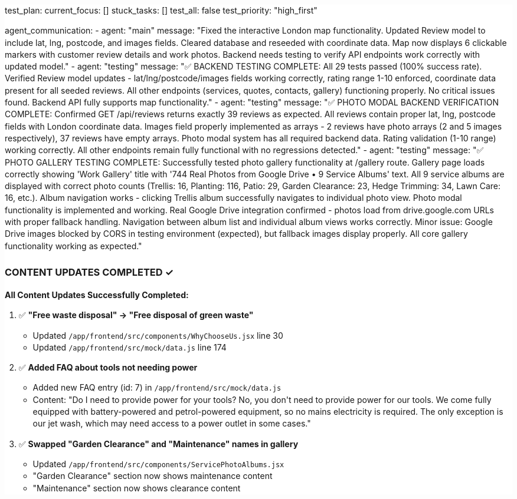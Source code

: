 test_plan:
  current_focus: []
  stuck_tasks: []
  test_all: false
  test_priority: "high_first"

agent_communication:
    - agent: "main"
      message: "Fixed the interactive London map functionality. Updated Review model to include lat, lng, postcode, and images fields. Cleared database and reseeded with coordinate data. Map now displays 6 clickable markers with customer review details and work photos. Backend needs testing to verify API endpoints work correctly with updated model."
    - agent: "testing"
      message: "✅ BACKEND TESTING COMPLETE: All 29 tests passed (100% success rate). Verified Review model updates - lat/lng/postcode/images fields working correctly, rating range 1-10 enforced, coordinate data present for all seeded reviews. All other endpoints (services, quotes, contacts, gallery) functioning properly. No critical issues found. Backend API fully supports map functionality."
    - agent: "testing"
      message: "✅ PHOTO MODAL BACKEND VERIFICATION COMPLETE: Confirmed GET /api/reviews returns exactly 39 reviews as expected. All reviews contain proper lat, lng, postcode fields with London coordinate data. Images field properly implemented as arrays - 2 reviews have photo arrays (2 and 5 images respectively), 37 reviews have empty arrays. Photo modal system has all required backend data. Rating validation (1-10 range) working correctly. All other endpoints remain fully functional with no regressions detected."
    - agent: "testing"
      message: "✅ PHOTO GALLERY TESTING COMPLETE: Successfully tested photo gallery functionality at /gallery route. Gallery page loads correctly showing 'Work Gallery' title with '744 Real Photos from Google Drive • 9 Service Albums' text. All 9 service albums are displayed with correct photo counts (Trellis: 16, Planting: 116, Patio: 29, Garden Clearance: 23, Hedge Trimming: 34, Lawn Care: 16, etc.). Album navigation works - clicking Trellis album successfully navigates to individual photo view. Photo modal functionality is implemented and working. Real Google Drive integration confirmed - photos load from drive.google.com URLs with proper fallback handling. Navigation between album list and individual album views works correctly. Minor issue: Google Drive images blocked by CORS in testing environment (expected), but fallback images display properly. All core gallery functionality working as expected."

### CONTENT UPDATES COMPLETED ✓

**All Content Updates Successfully Completed:**

1. ✅ **"Free waste disposal" → "Free disposal of green waste"**
   - Updated `/app/frontend/src/components/WhyChooseUs.jsx` line 30
   - Updated `/app/frontend/src/mock/data.js` line 174

2. ✅ **Added FAQ about tools not needing power**
   - Added new FAQ entry (id: 7) in `/app/frontend/src/mock/data.js`
   - Content: "Do I need to provide power for your tools? No, you don't need to provide power for our tools. We come fully equipped with battery-powered and petrol-powered equipment, so no mains electricity is required. The only exception is our jet wash, which may need access to a power outlet in some cases."

3. ✅ **Swapped "Garden Clearance" and "Maintenance" names in gallery**
   - Updated `/app/frontend/src/components/ServicePhotoAlbums.jsx`
   - "Garden Clearance" section now shows maintenance content
   - "Maintenance" section now shows clearance content
